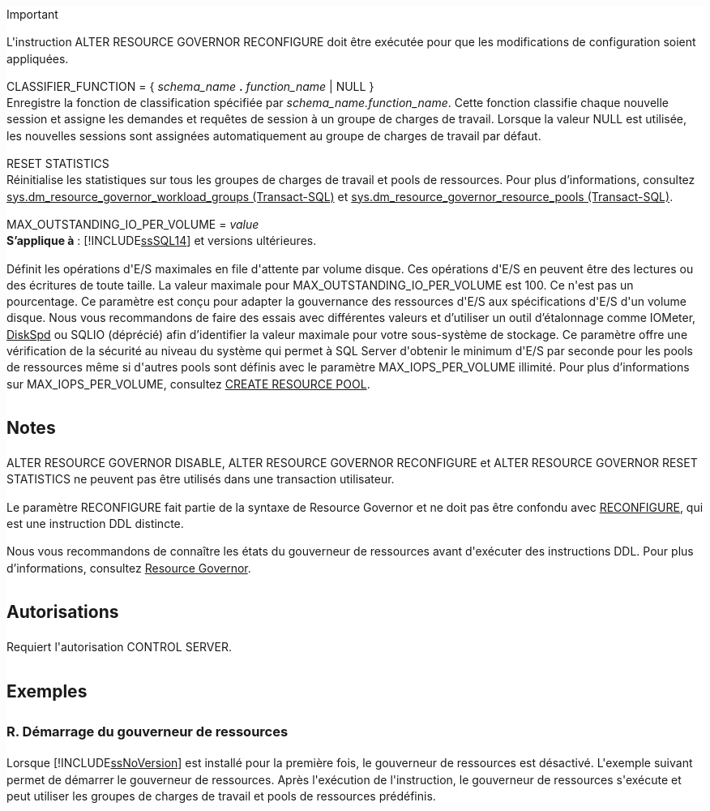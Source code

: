 > [!IMPORTANT]  
>  L'instruction ALTER RESOURCE GOVERNOR RECONFIGURE doit être exécutée pour que les modifications de configuration soient appliquées.  
  
 CLASSIFIER_FUNCTION = { _schema_name_ **.** _function_name_ | NULL }  
 Enregistre la fonction de classification spécifiée par *schema_name.function_name*. Cette fonction classifie chaque nouvelle session et assigne les demandes et requêtes de session à un groupe de charges de travail. Lorsque la valeur NULL est utilisée, les nouvelles sessions sont assignées automatiquement au groupe de charges de travail par défaut.  
  
 RESET STATISTICS  
 Réinitialise les statistiques sur tous les groupes de charges de travail et pools de ressources. Pour plus d’informations, consultez [sys.dm_resource_governor_workload_groups &#40;Transact-SQL&#41;](../../relational-databases/system-dynamic-management-views/sys-dm-resource-governor-workload-groups-transact-sql.md) et [sys.dm_resource_governor_resource_pools &#40;Transact-SQL&#41;](../../relational-databases/system-dynamic-management-views/sys-dm-resource-governor-resource-pools-transact-sql.md).  
  
 MAX_OUTSTANDING_IO_PER_VOLUME = *value*  
 **S’applique à** : [!INCLUDE[ssSQL14](../../includes/sssql14-md.md)] et versions ultérieures.  
  
 Définit les opérations d'E/S maximales en file d'attente par volume disque. Ces opérations d'E/S en peuvent être des lectures ou des écritures de toute taille.  La valeur maximale pour MAX_OUTSTANDING_IO_PER_VOLUME est 100. Ce n'est pas un pourcentage. Ce paramètre est conçu pour adapter la gouvernance des ressources d'E/S aux spécifications d'E/S d'un volume disque. Nous vous recommandons de faire des essais avec différentes valeurs et d’utiliser un outil d’étalonnage comme IOMeter, [DiskSpd](https://gallery.technet.microsoft.com/DiskSpd-a-robust-storage-6cd2f223) ou SQLIO (déprécié) afin d’identifier la valeur maximale pour votre sous-système de stockage. Ce paramètre offre une vérification de la sécurité au niveau du système qui permet à SQL Server d'obtenir le minimum d'E/S par seconde pour les pools de ressources même si d'autres pools sont définis avec le paramètre MAX_IOPS_PER_VOLUME illimité. Pour plus d’informations sur MAX_IOPS_PER_VOLUME, consultez [CREATE RESOURCE POOL](../../t-sql/statements/create-resource-pool-transact-sql.md).  
  
## <a name="remarks"></a>Notes  
 ALTER RESOURCE GOVERNOR DISABLE, ALTER RESOURCE GOVERNOR RECONFIGURE et ALTER RESOURCE GOVERNOR RESET STATISTICS ne peuvent pas être utilisés dans une transaction utilisateur.  
  
 Le paramètre RECONFIGURE fait partie de la syntaxe de Resource Governor et ne doit pas être confondu avec [RECONFIGURE](../../t-sql/language-elements/reconfigure-transact-sql.md), qui est une instruction DDL distincte.  
  
 Nous vous recommandons de connaître les états du gouverneur de ressources avant d'exécuter des instructions DDL. Pour plus d’informations, consultez [Resource Governor](../../relational-databases/resource-governor/resource-governor.md).  
  
## <a name="permissions"></a>Autorisations  
 Requiert l'autorisation CONTROL SERVER.  
  
## <a name="examples"></a>Exemples  
  
### <a name="a-starting-the-resource-governor"></a>R. Démarrage du gouverneur de ressources  
 Lorsque [!INCLUDE[ssNoVersion](../../includes/ssnoversion-md.md)] est installé pour la première fois, le gouverneur de ressources est désactivé. L'exemple suivant permet de démarrer le gouverneur de ressources. Après l'exécution de l'instruction, le gouverneur de ressources s'exécute et peut utiliser les groupes de charges de travail et pools de ressources prédéfinis.  
  